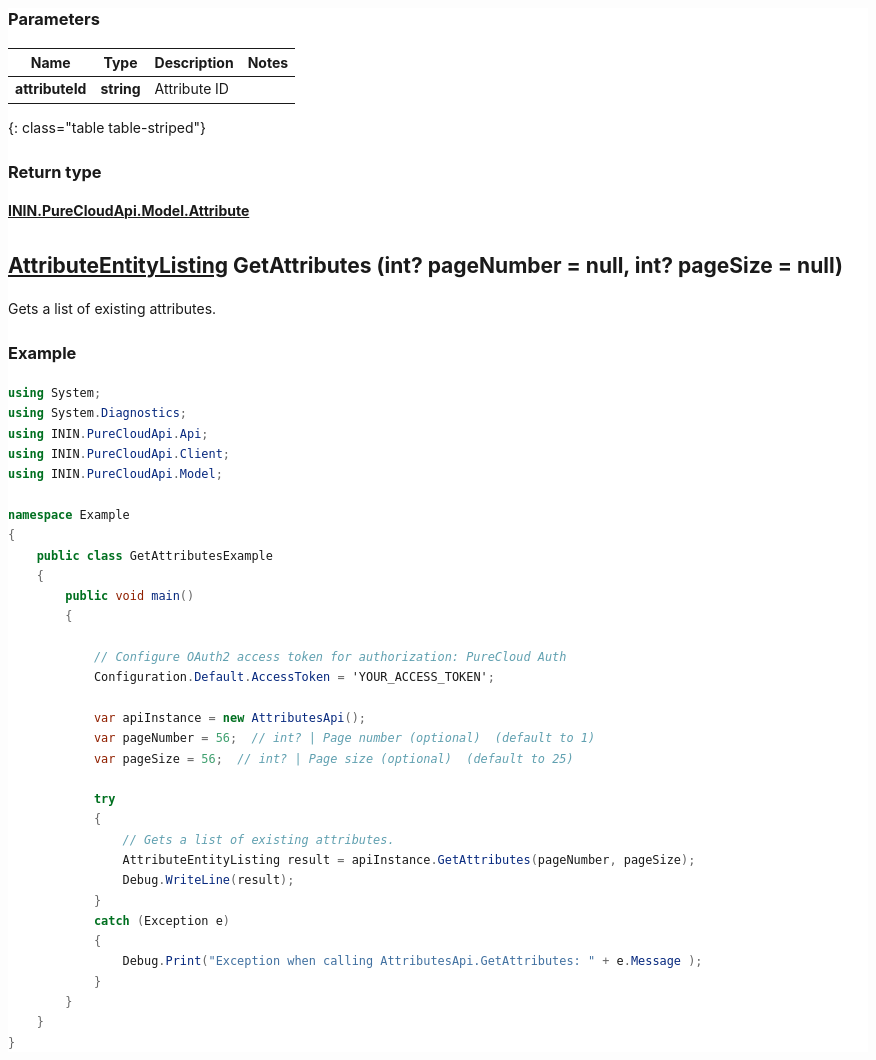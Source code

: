 ### Parameters


|Name | Type | Description  | Notes |
|------------- | ------------- | ------------- | -------------|
| **attributeId** | **string**| Attribute ID |  |
{: class="table table-striped"}

### Return type

[**ININ.PureCloudApi.Model.Attribute**](Attribute.html)

<a name="getattributes"></a>

## [**AttributeEntityListing**](AttributeEntityListing.html) GetAttributes (int? pageNumber = null, int? pageSize = null)

Gets a list of existing attributes.



### Example
~~~csharp
using System;
using System.Diagnostics;
using ININ.PureCloudApi.Api;
using ININ.PureCloudApi.Client;
using ININ.PureCloudApi.Model;

namespace Example
{
    public class GetAttributesExample
    {
        public void main()
        {
            
            // Configure OAuth2 access token for authorization: PureCloud Auth
            Configuration.Default.AccessToken = 'YOUR_ACCESS_TOKEN';

            var apiInstance = new AttributesApi();
            var pageNumber = 56;  // int? | Page number (optional)  (default to 1)
            var pageSize = 56;  // int? | Page size (optional)  (default to 25)

            try
            {
                // Gets a list of existing attributes.
                AttributeEntityListing result = apiInstance.GetAttributes(pageNumber, pageSize);
                Debug.WriteLine(result);
            }
            catch (Exception e)
            {
                Debug.Print("Exception when calling AttributesApi.GetAttributes: " + e.Message );
            }
        }
    }
}
~~~
